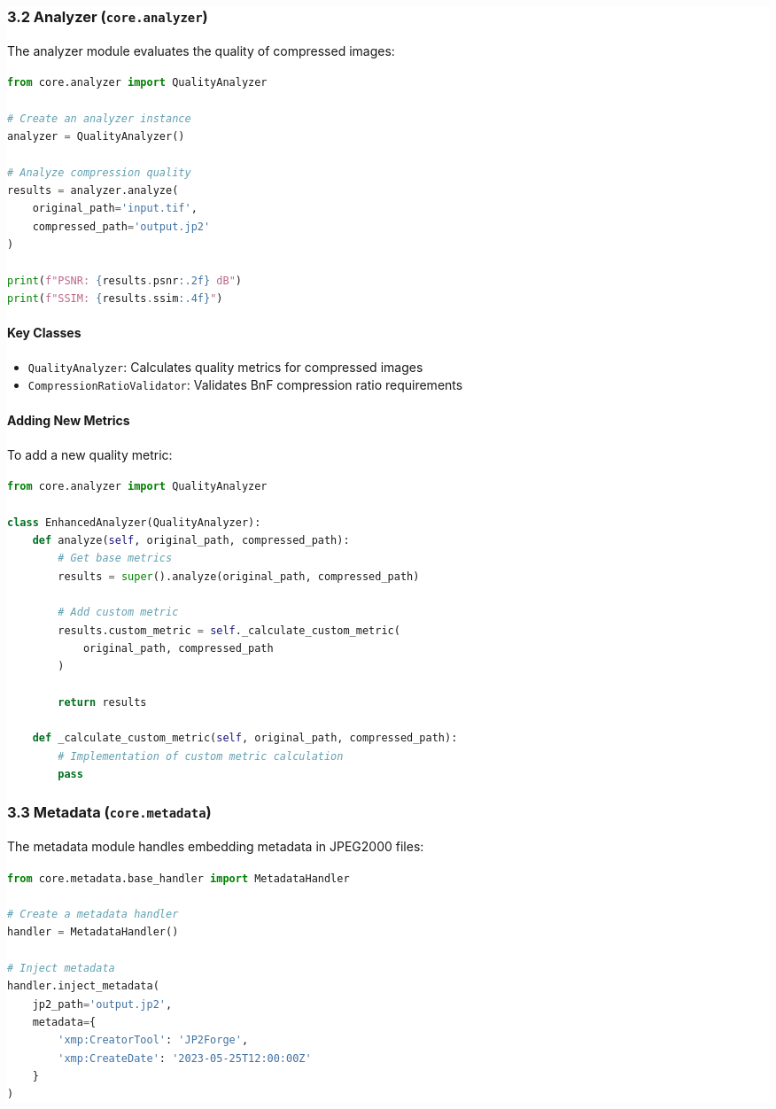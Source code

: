 ### 3.2 Analyzer (`core.analyzer`)

The analyzer module evaluates the quality of compressed images:

```python
from core.analyzer import QualityAnalyzer

# Create an analyzer instance
analyzer = QualityAnalyzer()

# Analyze compression quality
results = analyzer.analyze(
    original_path='input.tif',
    compressed_path='output.jp2'
)

print(f"PSNR: {results.psnr:.2f} dB")
print(f"SSIM: {results.ssim:.4f}")
```

#### Key Classes

- `QualityAnalyzer`: Calculates quality metrics for compressed images
- `CompressionRatioValidator`: Validates BnF compression ratio requirements

#### Adding New Metrics

To add a new quality metric:

```python
from core.analyzer import QualityAnalyzer

class EnhancedAnalyzer(QualityAnalyzer):
    def analyze(self, original_path, compressed_path):
        # Get base metrics
        results = super().analyze(original_path, compressed_path)
        
        # Add custom metric
        results.custom_metric = self._calculate_custom_metric(
            original_path, compressed_path
        )
        
        return results
    
    def _calculate_custom_metric(self, original_path, compressed_path):
        # Implementation of custom metric calculation
        pass
```

### 3.3 Metadata (`core.metadata`)

The metadata module handles embedding metadata in JPEG2000 files:

```python
from core.metadata.base_handler import MetadataHandler

# Create a metadata handler
handler = MetadataHandler()

# Inject metadata
handler.inject_metadata(
    jp2_path='output.jp2',
    metadata={
        'xmp:CreatorTool': 'JP2Forge',
        'xmp:CreateDate': '2023-05-25T12:00:00Z'
    }
)
```